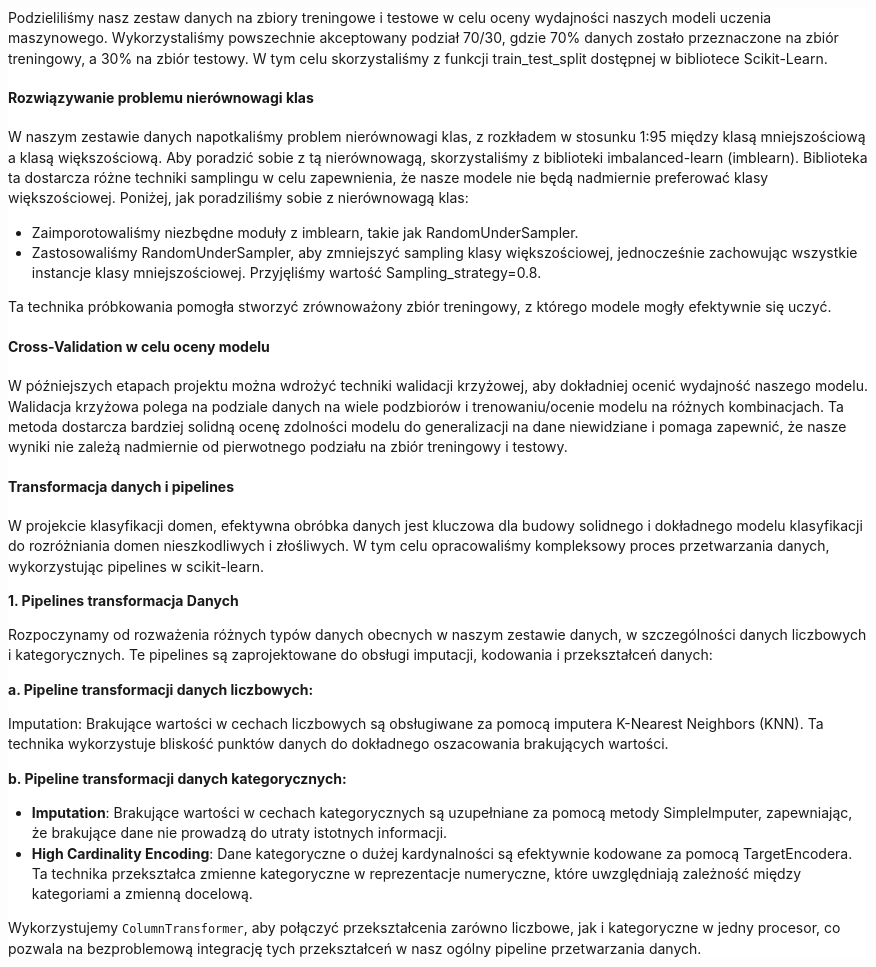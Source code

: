 Podzieliliśmy nasz zestaw danych na zbiory treningowe i testowe w celu oceny wydajności naszych modeli uczenia maszynowego. Wykorzystaliśmy powszechnie akceptowany podział 70/30, gdzie 70% danych zostało przeznaczone na zbiór treningowy, a 30% na zbiór testowy. W tym celu skorzystaliśmy z funkcji train_test_split dostępnej w bibliotece Scikit-Learn.

#### Rozwiązywanie problemu nierównowagi klas

W naszym zestawie danych napotkaliśmy problem nierównowagi klas, z rozkładem w stosunku 1:95 między klasą mniejszościową a klasą większościową. Aby poradzić sobie z tą nierównowagą, skorzystaliśmy z biblioteki imbalanced-learn (imblearn). Biblioteka ta dostarcza różne techniki samplingu w celu zapewnienia, że nasze modele nie będą nadmiernie preferować klasy większościowej. Poniżej, jak poradziliśmy sobie z nierównowagą klas:

- Zaimporotowaliśmy niezbędne moduły z imblearn, takie jak RandomUnderSampler.
- Zastosowaliśmy RandomUnderSampler, aby zmniejszyć sampling klasy większościowej, jednocześnie zachowując wszystkie instancje klasy mniejszościowej. Przyjęliśmy wartość Sampling_strategy=0.8.

Ta technika próbkowania pomogła stworzyć zrównoważony zbiór treningowy, z którego modele mogły efektywnie się uczyć.

#### Cross-Validation w celu oceny modelu
W późniejszych etapach projektu można wdrożyć techniki walidacji krzyżowej, aby dokładniej ocenić wydajność naszego modelu. Walidacja krzyżowa polega na podziale danych na wiele podzbiorów i trenowaniu/ocenie modelu na różnych kombinacjach. Ta metoda dostarcza bardziej solidną ocenę zdolności modelu do generalizacji na dane niewidziane i pomaga zapewnić, że nasze wyniki nie zależą nadmiernie od pierwotnego podziału na zbiór treningowy i testowy.

#### Transformacja danych i pipelines

W projekcie klasyfikacji domen, efektywna obróbka danych jest kluczowa dla budowy solidnego i dokładnego modelu klasyfikacji do rozróżniania domen nieszkodliwych i złośliwych. W tym celu opracowaliśmy kompleksowy proces przetwarzania danych, wykorzystując pipelines w scikit-learn.

**1. Pipelines transformacja Danych**

Rozpoczynamy od rozważenia różnych typów danych obecnych w naszym zestawie danych, w szczególności danych liczbowych i kategorycznych. Te pipelines są zaprojektowane do obsługi imputacji, kodowania i przekształceń danych:

**a. Pipeline transformacji danych liczbowych:**

Imputation: Brakujące wartości w cechach liczbowych są obsługiwane za pomocą imputera K-Nearest Neighbors (KNN). Ta technika wykorzystuje bliskość punktów danych do dokładnego oszacowania brakujących wartości.

**b. Pipeline transformacji danych kategorycznych:**

- **Imputation**: Brakujące wartości w cechach kategorycznych są uzupełniane za pomocą metody SimpleImputer, zapewniając, że brakujące dane nie prowadzą do utraty istotnych informacji.
- **High Cardinality Encoding**: Dane kategoryczne o dużej kardynalności są efektywnie kodowane za pomocą TargetEncodera. Ta technika przekształca zmienne kategoryczne w reprezentacje numeryczne, które uwzględniają zależność między kategoriami a zmienną docelową.

Wykorzystujemy `ColumnTransformer`, aby połączyć przekształcenia zarówno liczbowe, jak i kategoryczne w jedny procesor, co pozwala na bezproblemową integrację tych przekształceń w nasz ogólny pipeline przetwarzania danych.
